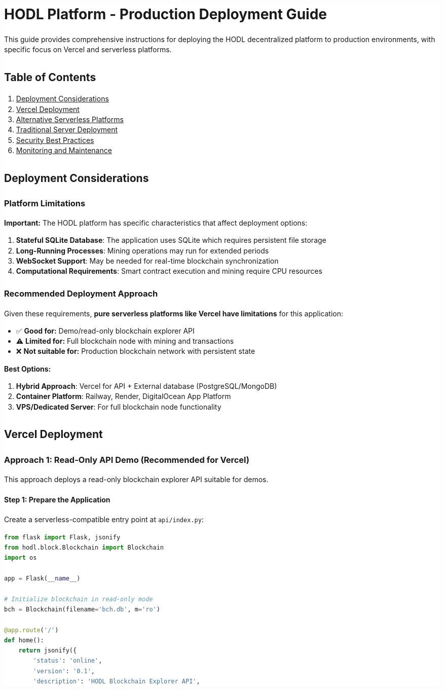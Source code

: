 # HODL Platform - Production Deployment Guide

This guide provides comprehensive instructions for deploying the HODL decentralized platform to production environments, with specific focus on Vercel and serverless platforms.

## Table of Contents
1. [Deployment Considerations](#deployment-considerations)
2. [Vercel Deployment](#vercel-deployment)
3. [Alternative Serverless Platforms](#alternative-serverless-platforms)
4. [Traditional Server Deployment](#traditional-server-deployment)
5. [Security Best Practices](#security-best-practices)
6. [Monitoring and Maintenance](#monitoring-and-maintenance)

## Deployment Considerations

### Platform Limitations

**Important:** The HODL platform has specific characteristics that affect deployment options:

1. **Stateful SQLite Database**: The application uses SQLite which requires persistent file storage
2. **Long-Running Processes**: Mining operations may run for extended periods
3. **WebSocket Support**: May be needed for real-time blockchain synchronization
4. **Computational Requirements**: Smart contract execution and mining require CPU resources

### Recommended Deployment Approach

Given these requirements, **pure serverless platforms like Vercel have limitations** for this application:

- ✅ **Good for:** Demo/read-only blockchain explorer API
- ⚠️ **Limited for:** Full blockchain node with mining and transactions
- ❌ **Not suitable for:** Production blockchain network with persistent state

**Best Options:**
1. **Hybrid Approach**: Vercel for API + External database (PostgreSQL/MongoDB)
2. **Container Platform**: Railway, Render, DigitalOcean App Platform
3. **VPS/Dedicated Server**: For full blockchain node functionality

## Vercel Deployment

### Approach 1: Read-Only API Demo (Recommended for Vercel)

This approach deploys a read-only blockchain explorer API suitable for demos.

#### Step 1: Prepare the Application

Create a serverless-compatible entry point at `api/index.py`:

```python
from flask import Flask, jsonify
from hodl.block.Blockchain import Blockchain
import os

app = Flask(__name__)

# Initialize blockchain in read-only mode
bch = Blockchain(filename='bch.db', m='ro')

@app.route('/')
def home():
    return jsonify({
        'status': 'online',
        'version': '0.1',
        'description': 'HODL Blockchain Explorer API',
```